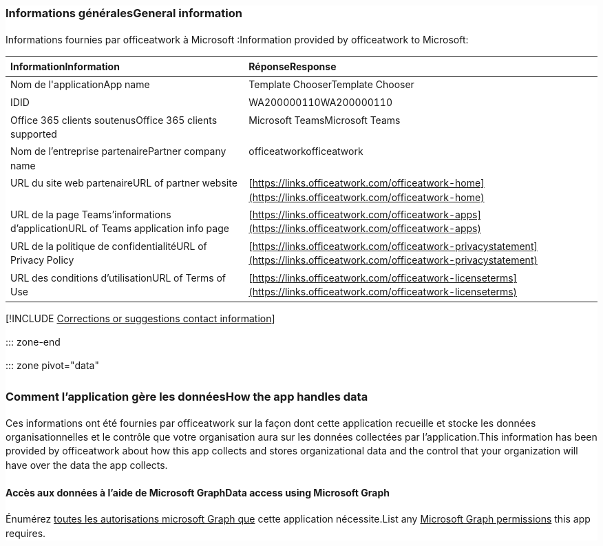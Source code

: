 ### <a name="general-information"></a><span data-ttu-id="f8e6c-107">Informations générales</span><span class="sxs-lookup"><span data-stu-id="f8e6c-107">General information</span></span>

<span data-ttu-id="f8e6c-108">Informations fournies par officeatwork à Microsoft :</span><span class="sxs-lookup"><span data-stu-id="f8e6c-108">Information provided by officeatwork to Microsoft:</span></span>

| <span data-ttu-id="f8e6c-109">**Information**</span><span class="sxs-lookup"><span data-stu-id="f8e6c-109">**Information**</span></span> | <span data-ttu-id="f8e6c-110">**Réponse**</span><span class="sxs-lookup"><span data-stu-id="f8e6c-110">**Response**</span></span> |
|:----------------|:-------------|
| <span data-ttu-id="f8e6c-111">Nom de l'application</span><span class="sxs-lookup"><span data-stu-id="f8e6c-111">App name</span></span> | <span data-ttu-id="f8e6c-112">Template Chooser</span><span class="sxs-lookup"><span data-stu-id="f8e6c-112">Template Chooser</span></span> |
| <span data-ttu-id="f8e6c-113">ID</span><span class="sxs-lookup"><span data-stu-id="f8e6c-113">ID</span></span> | <span data-ttu-id="f8e6c-114">WA200000110</span><span class="sxs-lookup"><span data-stu-id="f8e6c-114">WA200000110</span></span> |
| <span data-ttu-id="f8e6c-115">Office 365 clients soutenus</span><span class="sxs-lookup"><span data-stu-id="f8e6c-115">Office 365 clients supported</span></span> | <span data-ttu-id="f8e6c-116">Microsoft Teams</span><span class="sxs-lookup"><span data-stu-id="f8e6c-116">Microsoft Teams</span></span> |
| <span data-ttu-id="f8e6c-117">Nom de l’entreprise partenaire</span><span class="sxs-lookup"><span data-stu-id="f8e6c-117">Partner company name</span></span> | <span data-ttu-id="f8e6c-118">officeatwork</span><span class="sxs-lookup"><span data-stu-id="f8e6c-118">officeatwork</span></span> |
| <span data-ttu-id="f8e6c-119">URL du site web partenaire</span><span class="sxs-lookup"><span data-stu-id="f8e6c-119">URL of partner website</span></span> | [https://links.officeatwork.com/officeatwork-home](https://links.officeatwork.com/officeatwork-home) |
| <span data-ttu-id="f8e6c-120">URL de la page Teams’informations d’application</span><span class="sxs-lookup"><span data-stu-id="f8e6c-120">URL of Teams application info page</span></span> | [https://links.officeatwork.com/officeatwork-apps](https://links.officeatwork.com/officeatwork-apps) |
| <span data-ttu-id="f8e6c-121">URL de la politique de confidentialité</span><span class="sxs-lookup"><span data-stu-id="f8e6c-121">URL of Privacy Policy</span></span> | [https://links.officeatwork.com/officeatwork-privacystatement](https://links.officeatwork.com/officeatwork-privacystatement) |
| <span data-ttu-id="f8e6c-122">URL des conditions d’utilisation</span><span class="sxs-lookup"><span data-stu-id="f8e6c-122">URL of Terms of Use</span></span> | [https://links.officeatwork.com/officeatwork-licenseterms](https://links.officeatwork.com/officeatwork-licenseterms) |

 [!INCLUDE [Corrections or suggestions contact information](../includes/corrections-or-suggestions.md)]

::: zone-end

::: zone pivot="data"

### <a name="how-the-app-handles-data"></a><span data-ttu-id="f8e6c-123">Comment l’application gère les données</span><span class="sxs-lookup"><span data-stu-id="f8e6c-123">How the app handles data</span></span>

<span data-ttu-id="f8e6c-124">Ces informations ont été fournies par officeatwork sur la façon dont cette application recueille et stocke les données organisationnelles et le contrôle que votre organisation aura sur les données collectées par l’application.</span><span class="sxs-lookup"><span data-stu-id="f8e6c-124">This information has been provided by officeatwork about how this app collects and stores organizational data and the control that your organization will have over the data the app collects.</span></span>

#### <a name="data-access-using-microsoft-graph"></a><span data-ttu-id="f8e6c-125">Accès aux données à l’aide de Microsoft Graph</span><span class="sxs-lookup"><span data-stu-id="f8e6c-125">Data access using Microsoft Graph</span></span>

<span data-ttu-id="f8e6c-126">Énumérez [toutes les autorisations microsoft Graph que](https://docs.microsoft.com/graph/permissions-reference) cette application nécessite.</span><span class="sxs-lookup"><span data-stu-id="f8e6c-126">List any [Microsoft Graph permissions](https://docs.microsoft.com/graph/permissions-reference) this app requires.</span></span>
